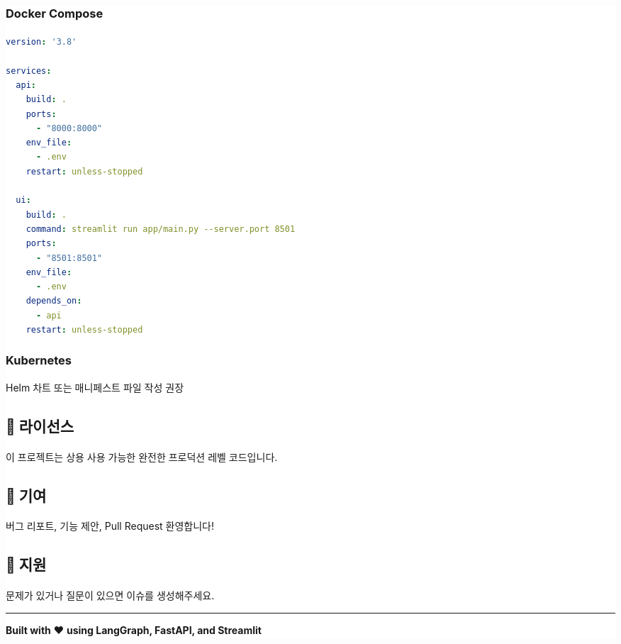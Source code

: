### Docker Compose

```yaml
version: '3.8'

services:
  api:
    build: .
    ports:
      - "8000:8000"
    env_file:
      - .env
    restart: unless-stopped

  ui:
    build: .
    command: streamlit run app/main.py --server.port 8501
    ports:
      - "8501:8501"
    env_file:
      - .env
    depends_on:
      - api
    restart: unless-stopped
```

### Kubernetes

Helm 차트 또는 매니페스트 파일 작성 권장

## 📝 라이선스

이 프로젝트는 상용 사용 가능한 완전한 프로덕션 레벨 코드입니다.

## 🤝 기여

버그 리포트, 기능 제안, Pull Request 환영합니다!

## 📧 지원

문제가 있거나 질문이 있으면 이슈를 생성해주세요.

---

**Built with** ❤️ **using LangGraph, FastAPI, and Streamlit**
